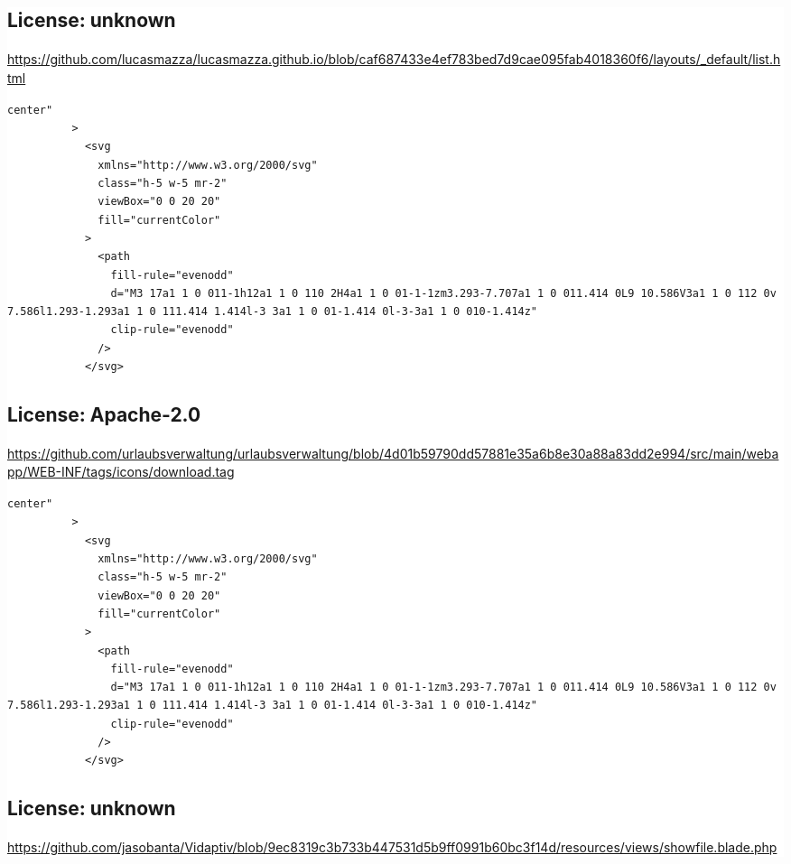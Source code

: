 ## License: unknown

https://github.com/lucasmazza/lucasmazza.github.io/blob/caf687433e4ef783bed7d9cae095fab4018360f6/layouts/_default/list.html

```
center"
          >
            <svg
              xmlns="http://www.w3.org/2000/svg"
              class="h-5 w-5 mr-2"
              viewBox="0 0 20 20"
              fill="currentColor"
            >
              <path
                fill-rule="evenodd"
                d="M3 17a1 1 0 011-1h12a1 1 0 110 2H4a1 1 0 01-1-1zm3.293-7.707a1 1 0 011.414 0L9 10.586V3a1 1 0 112 0v7.586l1.293-1.293a1 1 0 111.414 1.414l-3 3a1 1 0 01-1.414 0l-3-3a1 1 0 010-1.414z"
                clip-rule="evenodd"
              />
            </svg>
```

## License: Apache-2.0

https://github.com/urlaubsverwaltung/urlaubsverwaltung/blob/4d01b59790dd57881e35a6b8e30a88a83dd2e994/src/main/webapp/WEB-INF/tags/icons/download.tag

```
center"
          >
            <svg
              xmlns="http://www.w3.org/2000/svg"
              class="h-5 w-5 mr-2"
              viewBox="0 0 20 20"
              fill="currentColor"
            >
              <path
                fill-rule="evenodd"
                d="M3 17a1 1 0 011-1h12a1 1 0 110 2H4a1 1 0 01-1-1zm3.293-7.707a1 1 0 011.414 0L9 10.586V3a1 1 0 112 0v7.586l1.293-1.293a1 1 0 111.414 1.414l-3 3a1 1 0 01-1.414 0l-3-3a1 1 0 010-1.414z"
                clip-rule="evenodd"
              />
            </svg>
```

## License: unknown

https://github.com/jasobanta/Vidaptiv/blob/9ec8319c3b733b447531d5b9ff0991b60bc3f14d/resources/views/showfile.blade.php
